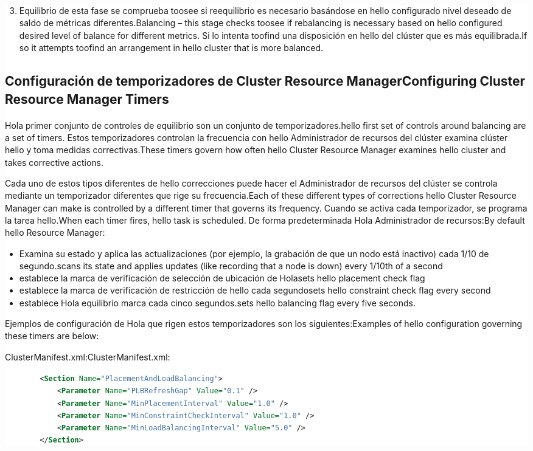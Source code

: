 3. <span data-ttu-id="9e199-114">Equilibrio de esta fase se comprueba toosee si reequilibrio es necesario basándose en hello configurado nivel deseado de saldo de métricas diferentes.</span><span class="sxs-lookup"><span data-stu-id="9e199-114">Balancing – this stage checks toosee if rebalancing is necessary based on hello configured desired level of balance for different metrics.</span></span> <span data-ttu-id="9e199-115">Si lo intenta toofind una disposición en hello del clúster que es más equilibrada.</span><span class="sxs-lookup"><span data-stu-id="9e199-115">If so it attempts toofind an arrangement in hello cluster that is more balanced.</span></span>

## <a name="configuring-cluster-resource-manager-timers"></a><span data-ttu-id="9e199-116">Configuración de temporizadores de Cluster Resource Manager</span><span class="sxs-lookup"><span data-stu-id="9e199-116">Configuring Cluster Resource Manager Timers</span></span>
<span data-ttu-id="9e199-117">Hola primer conjunto de controles de equilibrio son un conjunto de temporizadores.</span><span class="sxs-lookup"><span data-stu-id="9e199-117">hello first set of controls around balancing are a set of timers.</span></span> <span data-ttu-id="9e199-118">Estos temporizadores controlan la frecuencia con hello Administrador de recursos del clúster examina clúster hello y toma medidas correctivas.</span><span class="sxs-lookup"><span data-stu-id="9e199-118">These timers govern how often hello Cluster Resource Manager examines hello cluster and takes corrective actions.</span></span>

<span data-ttu-id="9e199-119">Cada uno de estos tipos diferentes de hello correcciones puede hacer el Administrador de recursos del clúster se controla mediante un temporizador diferentes que rige su frecuencia.</span><span class="sxs-lookup"><span data-stu-id="9e199-119">Each of these different types of corrections hello Cluster Resource Manager can make is controlled by a different timer that governs its frequency.</span></span> <span data-ttu-id="9e199-120">Cuando se activa cada temporizador, se programa la tarea hello.</span><span class="sxs-lookup"><span data-stu-id="9e199-120">When each timer fires, hello task is scheduled.</span></span> <span data-ttu-id="9e199-121">De forma predeterminada Hola Administrador de recursos:</span><span class="sxs-lookup"><span data-stu-id="9e199-121">By default hello Resource Manager:</span></span>

* <span data-ttu-id="9e199-122">Examina su estado y aplica las actualizaciones (por ejemplo, la grabación de que un nodo está inactivo) cada 1/10 de segundo.</span><span class="sxs-lookup"><span data-stu-id="9e199-122">scans its state and applies updates (like recording that a node is down) every 1/10th of a second</span></span>
* <span data-ttu-id="9e199-123">establece la marca de verificación de selección de ubicación de Hola</span><span class="sxs-lookup"><span data-stu-id="9e199-123">sets hello placement check flag</span></span> 
* <span data-ttu-id="9e199-124">establece la marca de verificación de restricción de hello cada segundo</span><span class="sxs-lookup"><span data-stu-id="9e199-124">sets hello constraint check flag every second</span></span>
* <span data-ttu-id="9e199-125">establece Hola equilibrio marca cada cinco segundos.</span><span class="sxs-lookup"><span data-stu-id="9e199-125">sets hello balancing flag every five seconds.</span></span>

<span data-ttu-id="9e199-126">Ejemplos de configuración de Hola que rigen estos temporizadores son los siguientes:</span><span class="sxs-lookup"><span data-stu-id="9e199-126">Examples of hello configuration governing these timers are below:</span></span>

<span data-ttu-id="9e199-127">ClusterManifest.xml:</span><span class="sxs-lookup"><span data-stu-id="9e199-127">ClusterManifest.xml:</span></span>

``` xml
        <Section Name="PlacementAndLoadBalancing">
            <Parameter Name="PLBRefreshGap" Value="0.1" />
            <Parameter Name="MinPlacementInterval" Value="1.0" />
            <Parameter Name="MinConstraintCheckInterval" Value="1.0" />
            <Parameter Name="MinLoadBalancingInterval" Value="5.0" />
        </Section>
```
